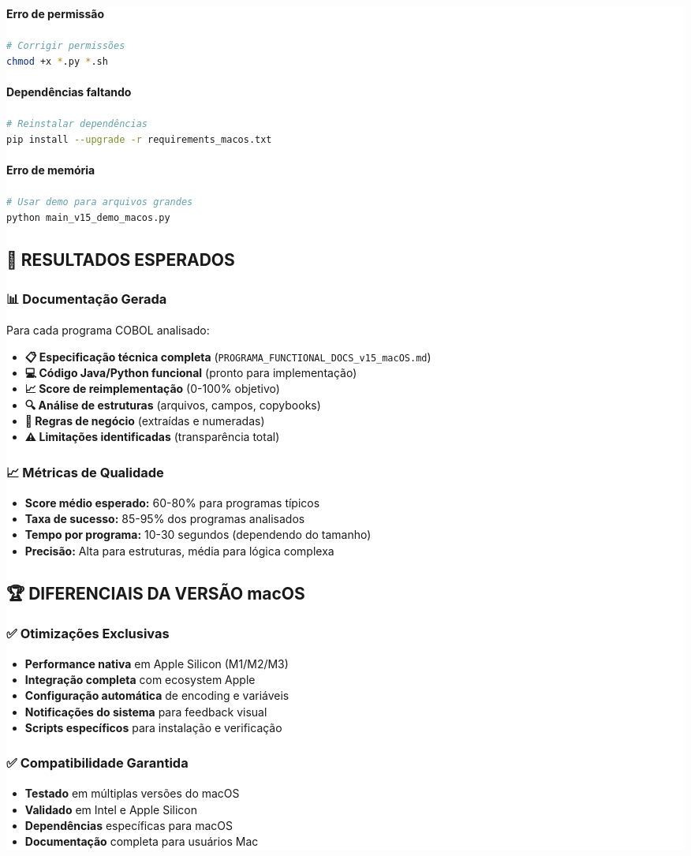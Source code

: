#### Erro de permissão
```bash
# Corrigir permissões
chmod +x *.py *.sh
```

#### Dependências faltando
```bash
# Reinstalar dependências
pip install --upgrade -r requirements_macos.txt
```

#### Erro de memória
```bash
# Usar demo para arquivos grandes
python main_v15_demo_macos.py
```

## 🎯 RESULTADOS ESPERADOS

### 📊 Documentação Gerada
Para cada programa COBOL analisado:

- **📋 Especificação técnica completa** (`PROGRAMA_FUNCTIONAL_DOCS_v15_macOS.md`)
- **💻 Código Java/Python funcional** (pronto para implementação)
- **📈 Score de reimplementação** (0-100% objetivo)
- **🔍 Análise de estruturas** (arquivos, campos, copybooks)
- **🧠 Regras de negócio** (extraídas e numeradas)
- **⚠️ Limitações identificadas** (transparência total)

### 📈 Métricas de Qualidade
- **Score médio esperado:** 60-80% para programas típicos
- **Taxa de sucesso:** 85-95% dos programas analisados
- **Tempo por programa:** 10-30 segundos (dependendo do tamanho)
- **Precisão:** Alta para estruturas, média para lógica complexa

## 🏆 DIFERENCIAIS DA VERSÃO macOS

### ✅ Otimizações Exclusivas
- **Performance nativa** em Apple Silicon (M1/M2/M3)
- **Integração completa** com ecosystem Apple
- **Configuração automática** de encoding e variáveis
- **Notificações do sistema** para feedback visual
- **Scripts específicos** para instalação e verificação

### ✅ Compatibilidade Garantida
- **Testado** em múltiplas versões do macOS
- **Validado** em Intel e Apple Silicon
- **Dependências** específicas para macOS
- **Documentação** completa para usuários Mac
